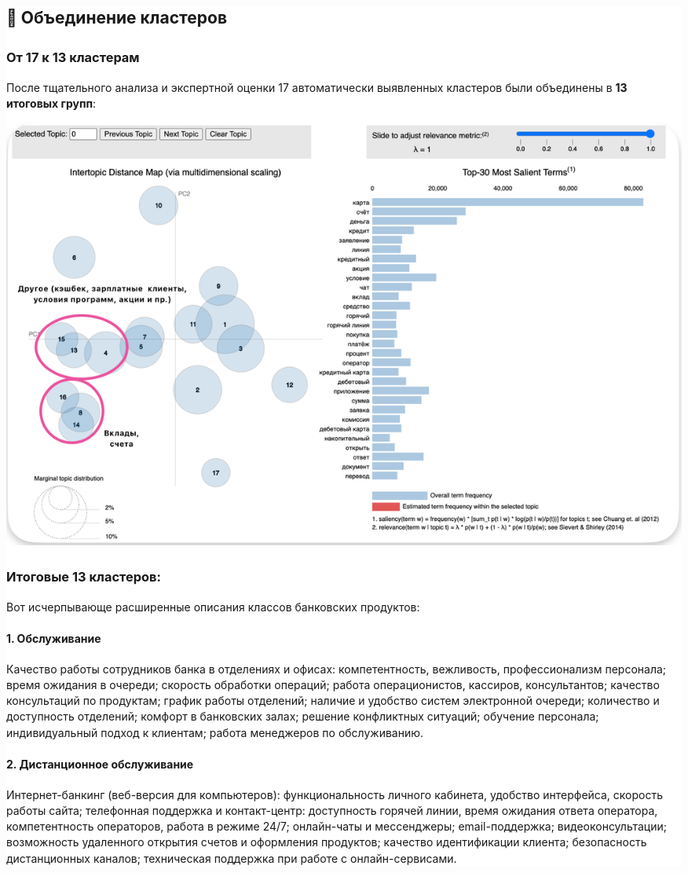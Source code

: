 ## 🔄 Объединение кластеров

### От 17 к 13 кластерам
После тщательного анализа и экспертной оценки 17 автоматически выявленных кластеров были объединены в **13 итоговых групп**:

![Итоговые кластеры](images/clusters.png)

### Итоговые 13 кластеров:

Вот исчерпывающе расширенные описания классов банковских продуктов:

#### 1. Обслуживание
Качество работы сотрудников банка в отделениях и офисах: компетентность, вежливость, профессионализм персонала; время ожидания в очереди; скорость обработки операций; работа операционистов, кассиров, консультантов; качество консультаций по продуктам; график работы отделений; наличие и удобство систем электронной очереди; количество и доступность отделений; комфорт в банковских залах; решение конфликтных ситуаций; обучение персонала; индивидуальный подход к клиентам; работа менеджеров по обслуживанию.

#### 2. Дистанционное обслуживание
Интернет-банкинг (веб-версия для компьютеров): функциональность личного кабинета, удобство интерфейса, скорость работы сайта; телефонная поддержка и контакт-центр: доступность горячей линии, время ожидания ответа оператора, компетентность операторов, работа в режиме 24/7; онлайн-чаты и мессенджеры; email-поддержка; видеоконсультации; возможность удаленного открытия счетов и оформления продуктов; качество идентификации клиента; безопасность дистанционных каналов; техническая поддержка при работе с онлайн-сервисами.

